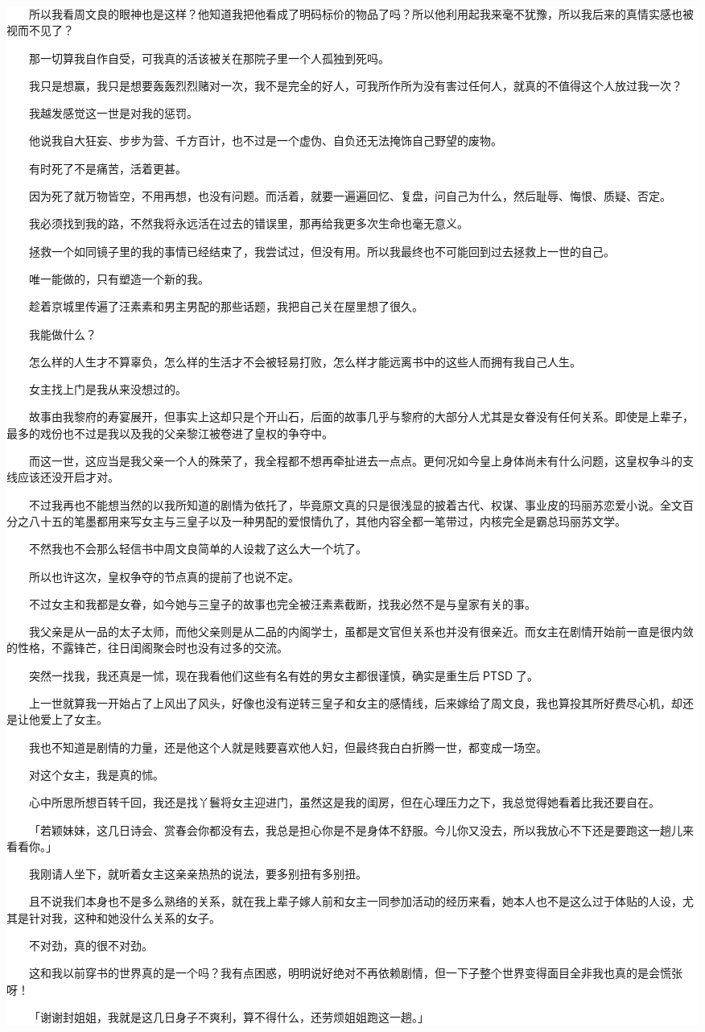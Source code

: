 &emsp;&emsp;所以我看周文良的眼神也是这样？他知道我把他看成了明码标价的物品了吗？所以他利用起我来毫不犹豫，所以我后来的真情实感也被视而不见了？  
  
&emsp;&emsp;那一切算我自作自受，可我真的活该被关在那院子里一个人孤独到死吗。  
  
&emsp;&emsp;我只是想赢，我只是想要轰轰烈烈赌对一次，我不是完全的好人，可我所作所为没有害过任何人，就真的不值得这个人放过我一次？  
  
&emsp;&emsp;我越发感觉这一世是对我的惩罚。  
  
&emsp;&emsp;他说我自大狂妄、步步为营、千方百计，也不过是一个虚伪、自负还无法掩饰自己野望的废物。  
  
&emsp;&emsp;有时死了不是痛苦，活着更甚。  
  
&emsp;&emsp;因为死了就万物皆空，不用再想，也没有问题。而活着，就要一遍遍回忆、复盘，问自己为什么，然后耻辱、悔恨、质疑、否定。  
  
&emsp;&emsp;我必须找到我的路，不然我将永远活在过去的错误里，那再给我更多次生命也毫无意义。  
  
&emsp;&emsp;拯救一个如同镜子里的我的事情已经结束了，我尝试过，但没有用。所以我最终也不可能回到过去拯救上一世的自己。  
  
&emsp;&emsp;唯一能做的，只有塑造一个新的我。  
  
&emsp;&emsp;趁着京城里传遍了汪素素和男主男配的那些话题，我把自己关在屋里想了很久。  
  
&emsp;&emsp;我能做什么？  
  
&emsp;&emsp;怎么样的人生才不算辜负，怎么样的生活才不会被轻易打败，怎么样才能远离书中的这些人而拥有我自己人生。  
  
&emsp;&emsp;女主找上门是我从来没想过的。  
  
&emsp;&emsp;故事由我黎府的寿宴展开，但事实上这却只是个开山石，后面的故事几乎与黎府的大部分人尤其是女眷没有任何关系。即使是上辈子，最多的戏份也不过是我以及我的父亲黎江被卷进了皇权的争夺中。  
  
&emsp;&emsp;而这一世，这应当是我父亲一个人的殊荣了，我全程都不想再牵扯进去一点点。更何况如今皇上身体尚未有什么问题，这皇权争斗的支线应该还没开启才对。  
  
&emsp;&emsp;不过我再也不能想当然的以我所知道的剧情为依托了，毕竟原文真的只是很浅显的披着古代、权谋、事业皮的玛丽苏恋爱小说。全文百分之八十五的笔墨都用来写女主与三皇子以及一种男配的爱恨情仇了，其他内容全都一笔带过，内核完全是霸总玛丽苏文学。  
  
&emsp;&emsp;不然我也不会那么轻信书中周文良简单的人设栽了这么大一个坑了。  
  
&emsp;&emsp;所以也许这次，皇权争夺的节点真的提前了也说不定。  
  
&emsp;&emsp;不过女主和我都是女眷，如今她与三皇子的故事也完全被汪素素截断，找我必然不是与皇家有关的事。  
  
&emsp;&emsp;我父亲是从一品的太子太师，而他父亲则是从二品的内阁学士，虽都是文官但关系也并没有很亲近。而女主在剧情开始前一直是很内敛的性格，不露锋芒，往日闺阁聚会时也没有过多的交流。  
  
&emsp;&emsp;突然一找我，我还真是一怵，现在我看他们这些有名有姓的男女主都很谨慎，确实是重生后 PTSD 了。  
  
&emsp;&emsp;上一世就算我一开始占了上风出了风头，好像也没有逆转三皇子和女主的感情线，后来嫁给了周文良，我也算投其所好费尽心机，却还是让他爱上了女主。  
  
&emsp;&emsp;我也不知道是剧情的力量，还是他这个人就是贱要喜欢他人妇，但最终我白白折腾一世，都变成一场空。  
  
&emsp;&emsp;对这个女主，我是真的怵。  
  
&emsp;&emsp;心中所思所想百转千回，我还是找丫鬟将女主迎进门，虽然这是我的闺房，但在心理压力之下，我总觉得她看着比我还要自在。  
  
&emsp;&emsp;「若颖妹妹，这几日诗会、赏春会你都没有去，我总是担心你是不是身体不舒服。今儿你又没去，所以我放心不下还是要跑这一趟儿来看看你。」  
  
&emsp;&emsp;我刚请人坐下，就听着女主这亲亲热热的说法，要多别扭有多别扭。  
  
&emsp;&emsp;且不说我们本身也不是多么熟络的关系，就在我上辈子嫁人前和女主一同参加活动的经历来看，她本人也不是这么过于体贴的人设，尤其是针对我，这种和她没什么关系的女子。  
  
&emsp;&emsp;不对劲，真的很不对劲。  
  
&emsp;&emsp;这和我以前穿书的世界真的是一个吗？我有点困惑，明明说好绝对不再依赖剧情，但一下子整个世界变得面目全非我也真的是会慌张呀！  
  
&emsp;&emsp;「谢谢封姐姐，我就是这几日身子不爽利，算不得什么，还劳烦姐姐跑这一趟。」  
  